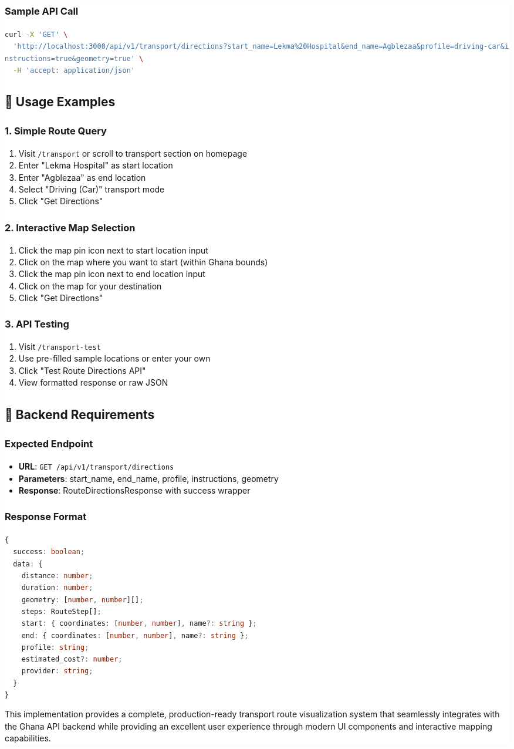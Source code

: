 ### Sample API Call

```bash
curl -X 'GET' \
  'http://localhost:3000/api/v1/transport/directions?start_name=Lekma%20Hospital&end_name=Agblezaa&profile=driving-car&instructions=true&geometry=true' \
  -H 'accept: application/json'
```

## 🚀 Usage Examples

### 1. Simple Route Query

1. Visit `/transport` or scroll to transport section on homepage
2. Enter "Lekma Hospital" as start location
3. Enter "Agblezaa" as end location
4. Select "Driving (Car)" transport mode
5. Click "Get Directions"

### 2. Interactive Map Selection

1. Click the map pin icon next to start location input
2. Click on the map where you want to start (within Ghana bounds)
3. Click the map pin icon next to end location input
4. Click on the map for your destination
5. Click "Get Directions"

### 3. API Testing

1. Visit `/transport-test`
2. Use pre-filled sample locations or enter your own
3. Click "Test Route Directions API"
4. View formatted response or raw JSON

## 🔄 Backend Requirements

### Expected Endpoint

- **URL**: `GET /api/v1/transport/directions`
- **Parameters**: start_name, end_name, profile, instructions, geometry
- **Response**: RouteDirectionsResponse with success wrapper

### Response Format

```typescript
{
  success: boolean;
  data: {
    distance: number;
    duration: number;
    geometry: [number, number][];
    steps: RouteStep[];
    start: { coordinates: [number, number], name?: string };
    end: { coordinates: [number, number], name?: string };
    profile: string;
    estimated_cost?: number;
    provider: string;
  }
}
```

This implementation provides a complete, production-ready transport route visualization system that seamlessly integrates with the Ghana API backend while providing an excellent user experience through modern UI components and interactive mapping capabilities.
